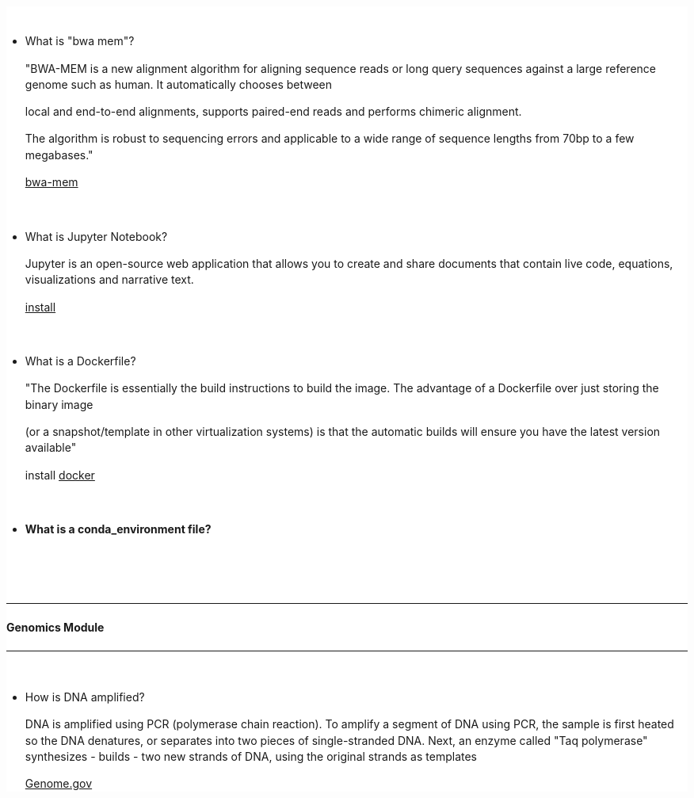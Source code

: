 
&nbsp;

- What is "bwa mem"? 
   
     "BWA-MEM is a new alignment algorithm for aligning sequence reads or long query sequences against a large reference genome such as human. It automatically chooses between
      
     local and end-to-end alignments, supports paired-end reads and performs chimeric alignment. 
      
     The algorithm is robust to sequencing errors and applicable to a wide range of sequence lengths from 70bp to a few megabases." 
      
     [bwa-mem](https://arxiv.org/abs/1303.3997)
 
 &nbsp;
 
- What is Jupyter Notebook?
   
     Jupyter is an open-source web application that allows you to create and share documents that contain live code, equations, visualizations and narrative text.
      
     [install](https://jupyter.org/install)

&nbsp;

- What is a Dockerfile?

     "The Dockerfile is essentially the build instructions to build the image. The advantage of a Dockerfile over just storing the binary image 
     
     (or a snapshot/template in other virtualization systems) is that the automatic builds will ensure you have the latest version available"
     
     install [docker](https://www.docker.com/products/docker-desktop)
 
 &nbsp;
 
 
- **What is a conda_environment file?** 



&nbsp;

&nbsp;

---
   
#### Genomics Module

---

&nbsp;
     
 - How is DNA amplified?

      DNA is amplified using PCR (polymerase chain reaction). To amplify a segment of DNA using PCR, the sample is first heated so the DNA denatures, or separates into       two pieces of single-stranded DNA. Next, an enzyme called "Taq polymerase" synthesizes - builds - two new strands of DNA, using the original strands as                 templates
          
      [Genome.gov](https://www.genome.gov/about-genomics/fact-sheets/Polymerase-Chain-Reaction-Fact-Sheet)
    